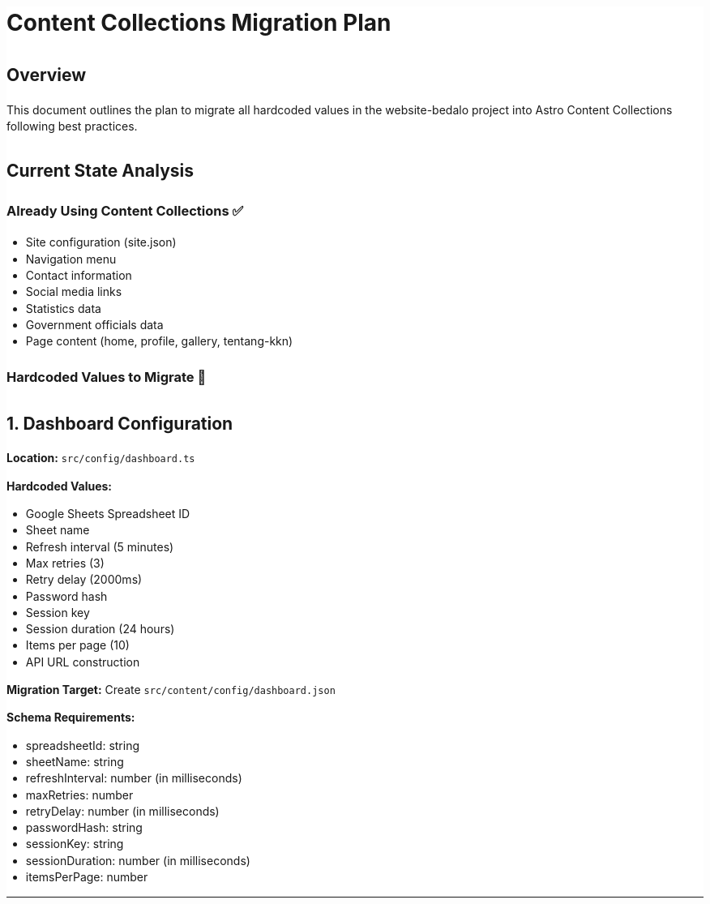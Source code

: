 # Content Collections Migration Plan

## Overview
This document outlines the plan to migrate all hardcoded values in the website-bedalo project into Astro Content Collections following best practices.

## Current State Analysis

### Already Using Content Collections ✅
- Site configuration (site.json)
- Navigation menu
- Contact information
- Social media links
- Statistics data
- Government officials data
- Page content (home, profile, gallery, tentang-kkn)

### Hardcoded Values to Migrate 🔄

## 1. Dashboard Configuration
**Location:** `src/config/dashboard.ts`

**Hardcoded Values:**
- Google Sheets Spreadsheet ID
- Sheet name
- Refresh interval (5 minutes)
- Max retries (3)
- Retry delay (2000ms)
- Password hash
- Session key
- Session duration (24 hours)
- Items per page (10)
- API URL construction

**Migration Target:** Create `src/content/config/dashboard.json`

**Schema Requirements:**
- spreadsheetId: string
- sheetName: string
- refreshInterval: number (in milliseconds)
- maxRetries: number
- retryDelay: number (in milliseconds)
- passwordHash: string
- sessionKey: string
- sessionDuration: number (in milliseconds)
- itemsPerPage: number

---
